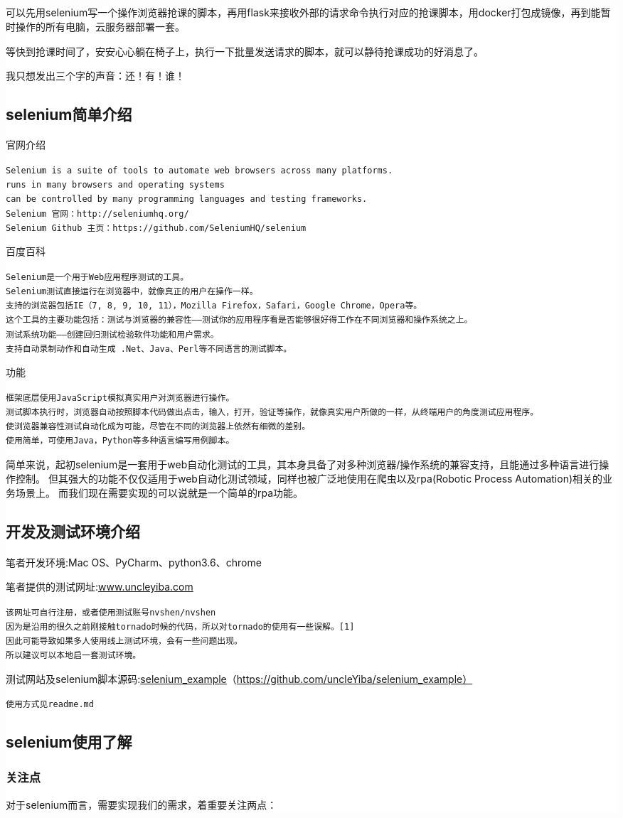 可以先用selenium写一个操作浏览器抢课的脚本，再用flask来接收外部的请求命令执行对应的抢课脚本，用docker打包成镜像，再到能暂时操作的所有电脑，云服务器部署一套。

等快到抢课时间了，安安心心躺在椅子上，执行一下批量发送请求的脚本，就可以静待抢课成功的好消息了。

我只想发出三个字的声音：还！有！谁！

## selenium简单介绍
官网介绍
    
    Selenium is a suite of tools to automate web browsers across many platforms.
    runs in many browsers and operating systems
    can be controlled by many programming languages and testing frameworks.
    Selenium 官网：http://seleniumhq.org/
    Selenium Github 主页：https://github.com/SeleniumHQ/selenium
    
百度百科
    
    Selenium是一个用于Web应用程序测试的工具。
    Selenium测试直接运行在浏览器中，就像真正的用户在操作一样。
    支持的浏览器包括IE（7, 8, 9, 10, 11），Mozilla Firefox，Safari，Google Chrome，Opera等。
    这个工具的主要功能包括：测试与浏览器的兼容性——测试你的应用程序看是否能够很好得工作在不同浏览器和操作系统之上。
    测试系统功能——创建回归测试检验软件功能和用户需求。
    支持自动录制动作和自动生成 .Net、Java、Perl等不同语言的测试脚本。
    
功能
    
    框架底层使用JavaScript模拟真实用户对浏览器进行操作。
    测试脚本执行时，浏览器自动按照脚本代码做出点击，输入，打开，验证等操作，就像真实用户所做的一样，从终端用户的角度测试应用程序。
    使浏览器兼容性测试自动化成为可能，尽管在不同的浏览器上依然有细微的差别。
    使用简单，可使用Java，Python等多种语言编写用例脚本。
    
简单来说，起初selenium是一套用于web自动化测试的工具，其本身具备了对多种浏览器/操作系统的兼容支持，且能通过多种语言进行操作控制。
但其强大的功能不仅仅适用于web自动化测试领域，同样也被广泛地使用在爬虫以及rpa(Robotic Process Automation)相关的业务场景上。
而我们现在需要实现的可以说就是一个简单的rpa功能。

## 开发及测试环境介绍
笔者开发环境:Mac OS、PyCharm、python3.6、chrome

笔者提供的测试网址:www.uncleyiba.com
    
    该网址可自行注册，或者使用测试账号nvshen/nvshen
    因为是沿用的很久之前刚接触tornado时候的代码，所以对tornado的使用有一些误解。[1]
    因此可能导致如果多人使用线上测试环境，会有一些问题出现。
    所以建议可以本地启一套测试环境。
    
测试网站及selenium脚本源码:[selenium_example](https://github.com/uncleYiba/selenium_example)（https://github.com/uncleYiba/selenium_example）
    
    使用方式见readme.md
    
## selenium使用了解
### 关注点
对于selenium而言，需要实现我们的需求，着重要关注两点：
